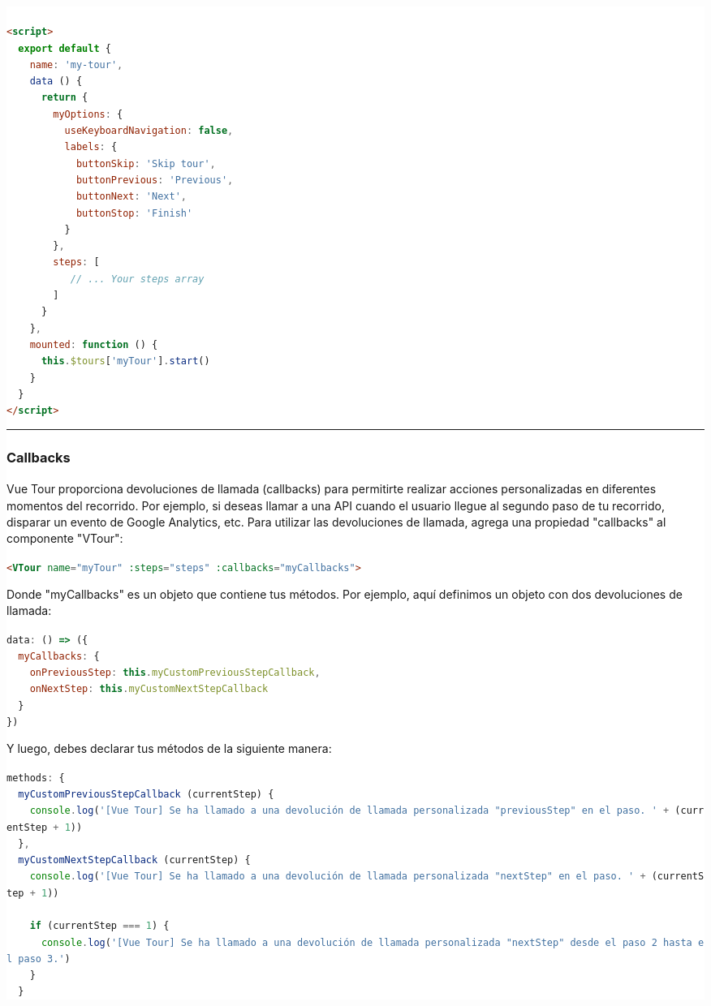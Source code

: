 ```html

<script>
  export default {
    name: 'my-tour',
    data () {
      return {
        myOptions: {
          useKeyboardNavigation: false,
          labels: {
            buttonSkip: 'Skip tour',
            buttonPrevious: 'Previous',
            buttonNext: 'Next',
            buttonStop: 'Finish'
          }
        },
        steps: [
           // ... Your steps array
        ]
      }
    },
    mounted: function () {
      this.$tours['myTour'].start()
    }
  }
</script>
```


---


### Callbacks
Vue Tour proporciona devoluciones de llamada (callbacks) para permitirte realizar acciones personalizadas en diferentes momentos del recorrido. Por ejemplo, si deseas llamar a una API cuando el usuario llegue al segundo paso de tu recorrido, disparar un evento de Google Analytics, etc.
Para utilizar las devoluciones de llamada, agrega una propiedad "callbacks" al componente "VTour":
```html
<VTour name="myTour" :steps="steps" :callbacks="myCallbacks">
```
Donde "myCallbacks" es un objeto que contiene tus métodos. Por ejemplo, aquí definimos un objeto con dos devoluciones de llamada:
```js
data: () => ({
  myCallbacks: {
    onPreviousStep: this.myCustomPreviousStepCallback,
    onNextStep: this.myCustomNextStepCallback
  }
})
```
Y luego, debes declarar tus métodos de la siguiente manera:
```js
methods: {
  myCustomPreviousStepCallback (currentStep) {
    console.log('[Vue Tour] Se ha llamado a una devolución de llamada personalizada "previousStep" en el paso. ' + (currentStep + 1))
  },
  myCustomNextStepCallback (currentStep) {
    console.log('[Vue Tour] Se ha llamado a una devolución de llamada personalizada "nextStep" en el paso. ' + (currentStep + 1))

    if (currentStep === 1) {
      console.log('[Vue Tour] Se ha llamado a una devolución de llamada personalizada "nextStep" desde el paso 2 hasta el paso 3.')
    }
  }
```